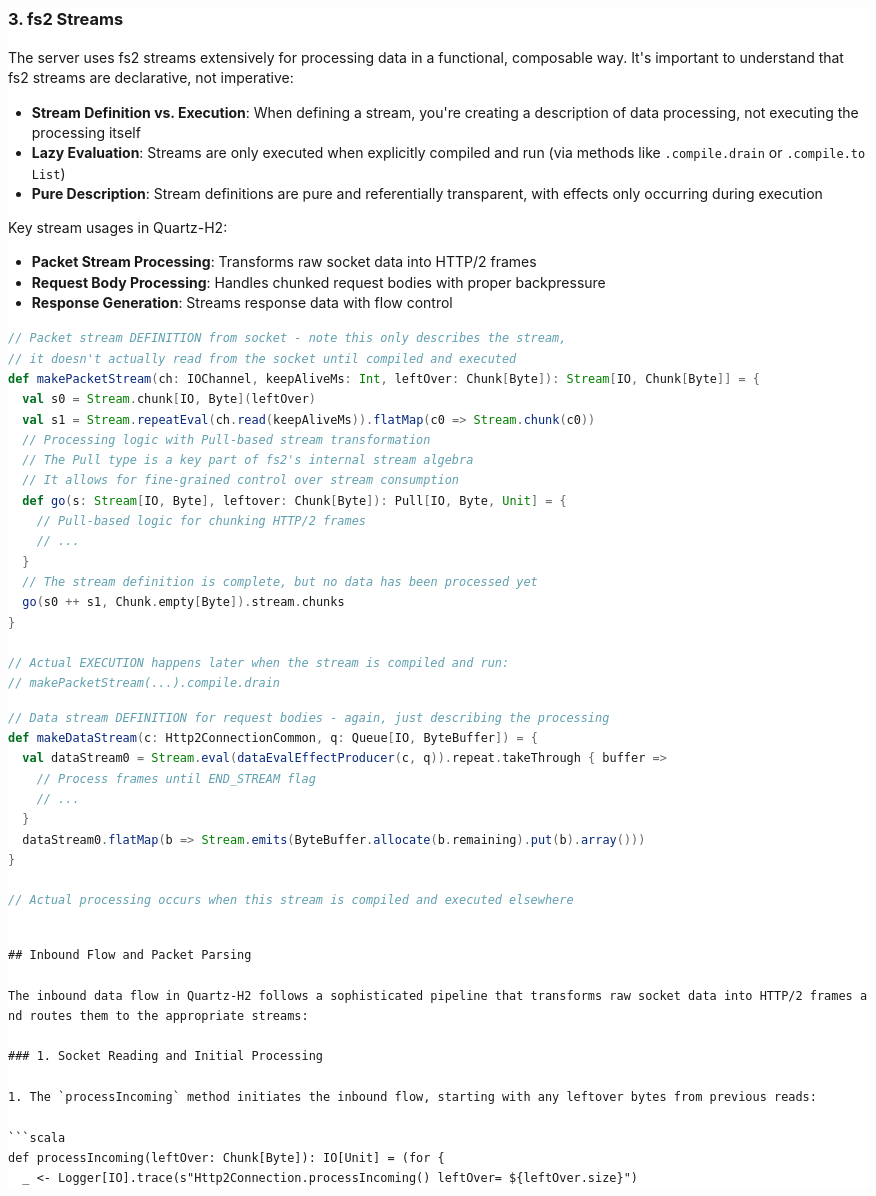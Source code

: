 ### 3. fs2 Streams

The server uses fs2 streams extensively for processing data in a functional, composable way. It's important to understand that fs2 streams are declarative, not imperative:

- **Stream Definition vs. Execution**: When defining a stream, you're creating a description of data processing, not executing the processing itself
- **Lazy Evaluation**: Streams are only executed when explicitly compiled and run (via methods like `.compile.drain` or `.compile.toList`)
- **Pure Description**: Stream definitions are pure and referentially transparent, with effects only occurring during execution

Key stream usages in Quartz-H2:

- **Packet Stream Processing**: Transforms raw socket data into HTTP/2 frames
- **Request Body Processing**: Handles chunked request bodies with proper backpressure
- **Response Generation**: Streams response data with flow control

```scala
// Packet stream DEFINITION from socket - note this only describes the stream,
// it doesn't actually read from the socket until compiled and executed
def makePacketStream(ch: IOChannel, keepAliveMs: Int, leftOver: Chunk[Byte]): Stream[IO, Chunk[Byte]] = {
  val s0 = Stream.chunk[IO, Byte](leftOver)
  val s1 = Stream.repeatEval(ch.read(keepAliveMs)).flatMap(c0 => Stream.chunk(c0))
  // Processing logic with Pull-based stream transformation
  // The Pull type is a key part of fs2's internal stream algebra
  // It allows for fine-grained control over stream consumption
  def go(s: Stream[IO, Byte], leftover: Chunk[Byte]): Pull[IO, Byte, Unit] = {
    // Pull-based logic for chunking HTTP/2 frames
    // ...
  }
  // The stream definition is complete, but no data has been processed yet
  go(s0 ++ s1, Chunk.empty[Byte]).stream.chunks
}

// Actual EXECUTION happens later when the stream is compiled and run:
// makePacketStream(...).compile.drain
```

```scala
// Data stream DEFINITION for request bodies - again, just describing the processing
def makeDataStream(c: Http2ConnectionCommon, q: Queue[IO, ByteBuffer]) = {
  val dataStream0 = Stream.eval(dataEvalEffectProducer(c, q)).repeat.takeThrough { buffer =>
    // Process frames until END_STREAM flag
    // ...
  }
  dataStream0.flatMap(b => Stream.emits(ByteBuffer.allocate(b.remaining).put(b).array()))
}

// Actual processing occurs when this stream is compiled and executed elsewhere
```
```

## Inbound Flow and Packet Parsing

The inbound data flow in Quartz-H2 follows a sophisticated pipeline that transforms raw socket data into HTTP/2 frames and routes them to the appropriate streams:

### 1. Socket Reading and Initial Processing

1. The `processIncoming` method initiates the inbound flow, starting with any leftover bytes from previous reads:

```scala
def processIncoming(leftOver: Chunk[Byte]): IO[Unit] = (for {
  _ <- Logger[IO].trace(s"Http2Connection.processIncoming() leftOver= ${leftOver.size}")
```